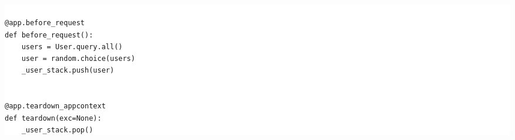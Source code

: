 ```

@app.before_request
def before_request():
    users = User.query.all()
    user = random.choice(users)
    _user_stack.push(user)


@app.teardown_appcontext
def teardown(exc=None):
    _user_stack.pop()
```
